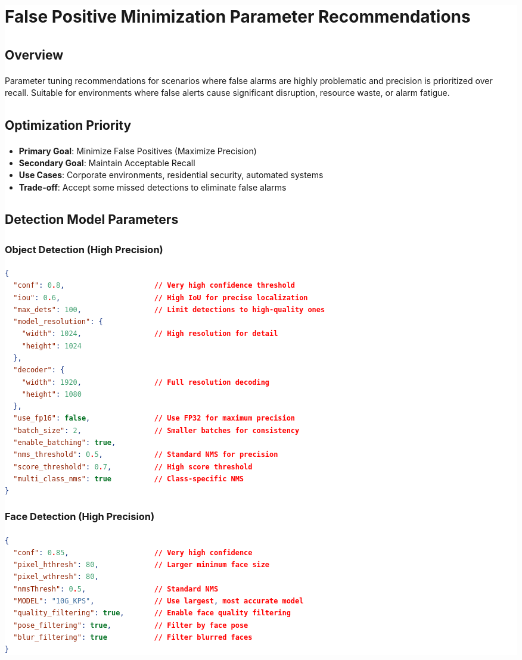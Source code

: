 # False Positive Minimization Parameter Recommendations

## Overview
Parameter tuning recommendations for scenarios where false alarms are highly problematic and precision is prioritized over recall. Suitable for environments where false alerts cause significant disruption, resource waste, or alarm fatigue.

## Optimization Priority
- **Primary Goal**: Minimize False Positives (Maximize Precision)
- **Secondary Goal**: Maintain Acceptable Recall
- **Use Cases**: Corporate environments, residential security, automated systems
- **Trade-off**: Accept some missed detections to eliminate false alarms

## Detection Model Parameters

### Object Detection (High Precision)
```json
{
  "conf": 0.8,                     // Very high confidence threshold
  "iou": 0.6,                      // High IoU for precise localization
  "max_dets": 100,                 // Limit detections to high-quality ones
  "model_resolution": {
    "width": 1024,                 // High resolution for detail
    "height": 1024
  },
  "decoder": {
    "width": 1920,                 // Full resolution decoding
    "height": 1080
  },
  "use_fp16": false,               // Use FP32 for maximum precision
  "batch_size": 2,                 // Smaller batches for consistency
  "enable_batching": true,
  "nms_threshold": 0.5,            // Standard NMS for precision
  "score_threshold": 0.7,          // High score threshold
  "multi_class_nms": true          // Class-specific NMS
}
```

### Face Detection (High Precision)
```json
{
  "conf": 0.85,                    // Very high confidence
  "pixel_hthresh": 80,             // Larger minimum face size
  "pixel_wthresh": 80,
  "nmsThresh": 0.5,                // Standard NMS
  "MODEL": "10G_KPS",              // Use largest, most accurate model
  "quality_filtering": true,       // Enable face quality filtering
  "pose_filtering": true,          // Filter by face pose
  "blur_filtering": true           // Filter blurred faces
}
```
